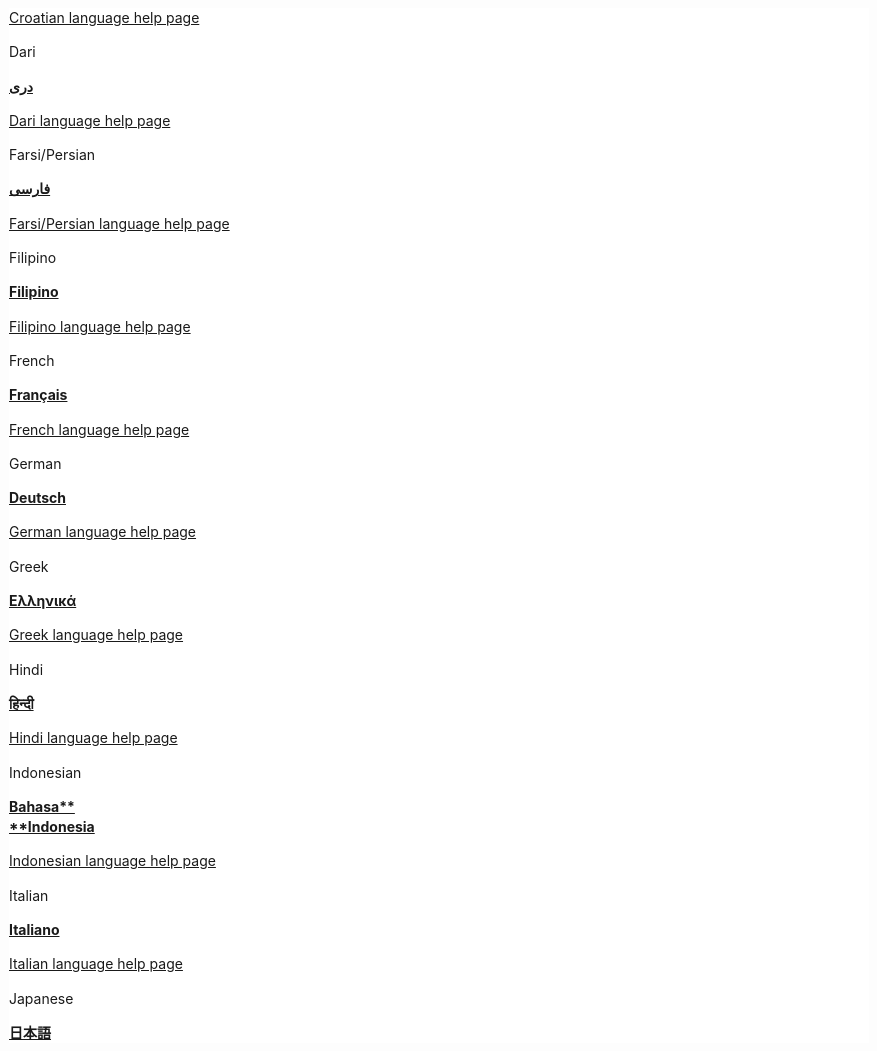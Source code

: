 [Croatian language help page](https://www.fairwork.gov.au/tools-and-resources/language-help/croatian)

Dari

**[دری](https://www.fairwork.gov.au/tools-and-resources/language-help/dari)**

[Dari language help page](https://www.fairwork.gov.au/tools-and-resources/language-help/dari)

Farsi/Persian

**[فارسی](https://www.fairwork.gov.au/tools-and-resources/language-help/farsi-persian)**

[Farsi/Persian language help page](https://www.fairwork.gov.au/tools-and-resources/language-help/farsi-persian)

Filipino

**[Filipino](https://www.fairwork.gov.au/tools-and-resources/language-help/filipino)**

[Filipino language help page](https://www.fairwork.gov.au/tools-and-resources/language-help/filipino)

French

**[Français](https://www.fairwork.gov.au/tools-and-resources/language-help/french)**

[French language help page](https://www.fairwork.gov.au/tools-and-resources/language-help/french)

German

**[Deutsch](https://www.fairwork.gov.au/tools-and-resources/language-help/german)**

[German language help page](https://www.fairwork.gov.au/tools-and-resources/language-help/german)

Greek

**[Ελληνικά](https://www.fairwork.gov.au/tools-and-resources/language-help/greek)**

[Greek language help page](https://www.fairwork.gov.au/tools-and-resources/language-help/greek)

Hindi

**[हिन्दी](https://www.fairwork.gov.au/tools-and-resources/language-help/hindi)**

[Hindi language help page](https://www.fairwork.gov.au/tools-and-resources/language-help/hindi)

Indonesian

**[Bahasa\**\
**Indonesia](https://www.fairwork.gov.au/tools-and-resources/language-help/indonesian)**

[Indonesian language help page](https://www.fairwork.gov.au/tools-and-resources/language-help/indonesian)

Italian

**[Italiano](https://www.fairwork.gov.au/tools-and-resources/language-help/italian)**

[Italian language help page](https://www.fairwork.gov.au/tools-and-resources/language-help/italian)

Japanese

**[日本語](https://www.fairwork.gov.au/tools-and-resources/language-help/japanese)**

